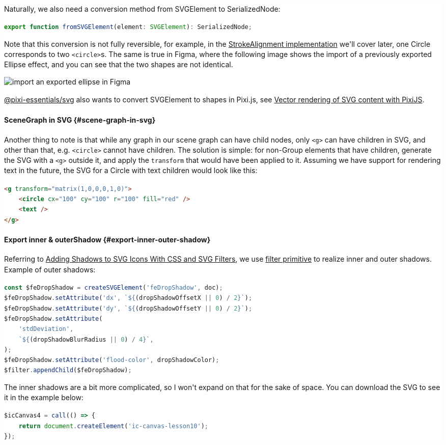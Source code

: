 Naturally, we also need a conversion method from SVGElement to SerializedNode:

```ts
export function fromSVGElement(element: SVGElement): SerializedNode;
```

Note that this conversion is not fully reversible, for example, in the [StrokeAlignment implementation](#stroke-alignment-export-svg) we'll cover later, one Circle corresponds to two `<circle>`s. The same is true in Figma, where the following image shows the import of a previously exported Ellipse effect, and you can see that the two shapes are not identical.

![import an exported ellipse in Figma](/import-exported-ellipse.png)

[@pixi-essentials/svg] also wants to convert SVGElement to shapes in Pixi.js, see [Vector rendering of SVG content with PixiJS].

#### SceneGraph in SVG {#scene-graph-in-svg}

Another thing to note is that while any graph in our scene graph can have child nodes, only `<g>` can have children in SVG, and other than that, e.g. `<circle>` cannot have children. The solution is simple: for non-Group elements that have children, generate the SVG with a `<g>` outside it, and apply the `transform` that would have been applied to it. Assuming we have support for rendering text in the future, the SVG for a Circle with text children would look like this:

```html
<g transform="matrix(1,0,0,0,1,0)">
    <circle cx="100" cy="100" r="100" fill="red" />
    <text />
</g>
```

#### Export inner & outerShadow {#export-inner-outer-shadow}

Referring to [Adding Shadows to SVG Icons With CSS and SVG Filters], we use [filter primitive] to realize inner and outer shadows. Example of outer shadows:

```ts
const $feDropShadow = createSVGElement('feDropShadow', doc);
$feDropShadow.setAttribute('dx', `${(dropShadowOffsetX || 0) / 2}`);
$feDropShadow.setAttribute('dy', `${(dropShadowOffsetY || 0) / 2}`);
$feDropShadow.setAttribute(
    'stdDeviation',
    `${(dropShadowBlurRadius || 0) / 4}`,
);
$feDropShadow.setAttribute('flood-color', dropShadowColor);
$filter.appendChild($feDropShadow);
```

The inner shadows are a bit more complicated, so I won't expand on that for the sake of space. You can download the SVG to see it in the example below:

```js eval code=false
$icCanvas4 = call(() => {
    return document.createElement('ic-canvas-lesson10');
});
```


[Export from Figma]: https://help.figma.com/hc/en-us/articles/360040028114-Export-from-Figma#h_01GWB002EPWMFSXKAEC62GS605
[How to simulate stroke-align (stroke-alignment) in SVG]: https://stackoverflow.com/questions/74958705/how-to-simulate-stroke-align-stroke-alignment-in-svg
[HTMLCanvasElement.toDataURL()]: https://developer.mozilla.org/en-US/docs/Web/API/HTMLCanvasElement/toDataURL
[preserveDrawingBuffer]: https://developer.mozilla.org/en-US/docs/Web/API/HTMLCanvasElement/getContext#preservedrawingbuffer
[DataURI]: https://developer.mozilla.org/en-US/docs/Web/HTTP/Basics_of_HTTP/Data_URLs
[SwapChain]: /guide/lesson-001#swapchain
[Web UI with Lit and Shoelace]: /guide/lesson-007
[Plugin-based architecture]: /guide/lesson-001#plugin-based-architecture
[SVGRenderer]: https://threejs.org/docs/#examples/en/renderers/SVGRenderer
[toJSON]: https://threejs.org/docs/#api/en/core/Object3D.toJSON
[JSON-Object-Scene-format-4]: https://github.com/mrdoob/three.js/wiki/JSON-Object-Scene-format-4
[Grid]: /guide/lesson-005
[SVG Element]: https://developer.mozilla.org/en-US/docs/Web/SVG/Element
[\<svg\>]: https://developer.mozilla.org/en-US/docs/Web/SVG/Element/svg
[setAttribute]: https://developer.mozilla.org/en-US/docs/Web/API/Element/setAttribute
[jsPDF]: https://github.com/parallax/jsPDF
[loaders.gl]: https://github.com/visgl/loaders.gl
[ImageLoader]: https://loaders.gl/docs/modules/images/api-reference/image-loader
[CompressedTextureLoader]: https://loaders.gl/docs/modules/textures/api-reference/compressed-texture-loader
[PIXI Assets]: https://pixijs.download/release/docs/assets.html
[Specifying stroke alignment]: https://www.w3.org/TR/svg-strokes/#SpecifyingStrokeAlignment
[StrokeAlign in Figma widget]: https://www.figma.com/widget-docs/api/component-SVG/#strokealign
[How to draw grid using HTML5 and canvas or SVG]: https://stackoverflow.com/questions/14208673/how-to-draw-grid-using-html5-and-canvas-or-svg
[Convert ImageBitmap to Blob]: https://stackoverflow.com/questions/52959839/convert-imagebitmap-to-blob
[ImageBitmapRenderingContext]: https://developer.mozilla.org/en-US/docs/Web/API/ImageBitmapRenderingContext
[@pixi-essentials/svg]: https://github.com/ShukantPal/pixi-essentials/tree/master/packages/svg
[Vector rendering of SVG content with PixiJS]: https://medium.com/javascript-in-plain-english/vector-rendering-of-svg-content-with-pixijs-6f26c91f09ee
[svgo]: https://github.com/svg/svgo
[Dot Grid With pattern]: https://www.smashingmagazine.com/2024/09/svg-coding-examples-recipes-writing-vectors-by-hand/#dot-grid-with-pattern
[Adding Shadows to SVG Icons With CSS and SVG Filters]: https://css-tricks.com/adding-shadows-to-svg-icons-with-css-and-svg-filters/
[filter primitive]: https://developer.mozilla.org/en-US/docs/Web/SVG/Element#filter_primitive_elements
[JSON objects in tldraw]: https://tldraw.dev/docs/shapes#The-shape-object
[JSON schema in excalidraw]: https://docs.excalidraw.com/docs/codebase/json-schema
[viewBox]: https://developer.mozilla.org/en-US/docs/Web/SVG/Reference/Attribute/viewBox
